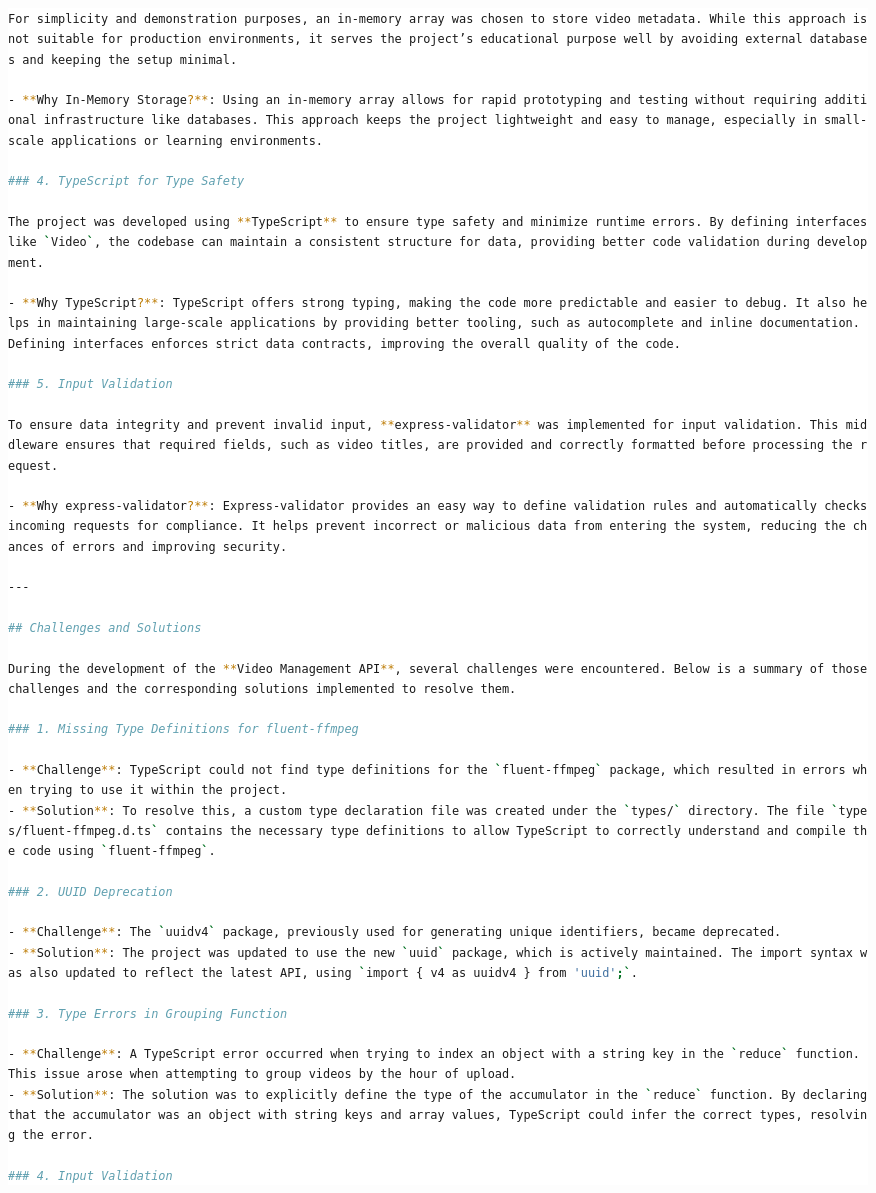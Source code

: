    ```bash
For simplicity and demonstration purposes, an in-memory array was chosen to store video metadata. While this approach is not suitable for production environments, it serves the project’s educational purpose well by avoiding external databases and keeping the setup minimal.

- **Why In-Memory Storage?**: Using an in-memory array allows for rapid prototyping and testing without requiring additional infrastructure like databases. This approach keeps the project lightweight and easy to manage, especially in small-scale applications or learning environments.

### 4. TypeScript for Type Safety

The project was developed using **TypeScript** to ensure type safety and minimize runtime errors. By defining interfaces like `Video`, the codebase can maintain a consistent structure for data, providing better code validation during development.

- **Why TypeScript?**: TypeScript offers strong typing, making the code more predictable and easier to debug. It also helps in maintaining large-scale applications by providing better tooling, such as autocomplete and inline documentation. Defining interfaces enforces strict data contracts, improving the overall quality of the code.

### 5. Input Validation

To ensure data integrity and prevent invalid input, **express-validator** was implemented for input validation. This middleware ensures that required fields, such as video titles, are provided and correctly formatted before processing the request.

- **Why express-validator?**: Express-validator provides an easy way to define validation rules and automatically checks incoming requests for compliance. It helps prevent incorrect or malicious data from entering the system, reducing the chances of errors and improving security.

---

## Challenges and Solutions

During the development of the **Video Management API**, several challenges were encountered. Below is a summary of those challenges and the corresponding solutions implemented to resolve them.

### 1. Missing Type Definitions for fluent-ffmpeg

- **Challenge**: TypeScript could not find type definitions for the `fluent-ffmpeg` package, which resulted in errors when trying to use it within the project.
- **Solution**: To resolve this, a custom type declaration file was created under the `types/` directory. The file `types/fluent-ffmpeg.d.ts` contains the necessary type definitions to allow TypeScript to correctly understand and compile the code using `fluent-ffmpeg`.

### 2. UUID Deprecation

- **Challenge**: The `uuidv4` package, previously used for generating unique identifiers, became deprecated.
- **Solution**: The project was updated to use the new `uuid` package, which is actively maintained. The import syntax was also updated to reflect the latest API, using `import { v4 as uuidv4 } from 'uuid';`.

### 3. Type Errors in Grouping Function

- **Challenge**: A TypeScript error occurred when trying to index an object with a string key in the `reduce` function. This issue arose when attempting to group videos by the hour of upload.
- **Solution**: The solution was to explicitly define the type of the accumulator in the `reduce` function. By declaring that the accumulator was an object with string keys and array values, TypeScript could infer the correct types, resolving the error.

### 4. Input Validation

   ```